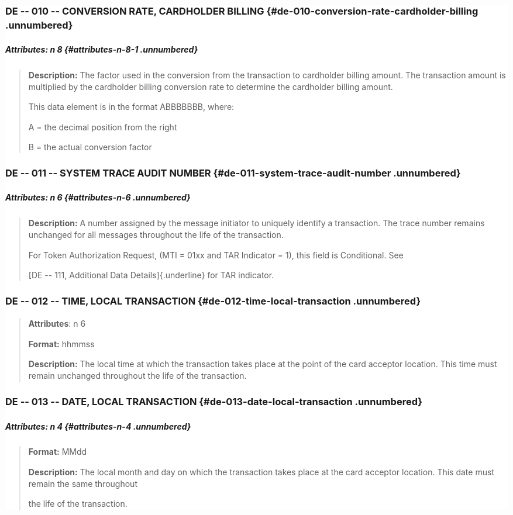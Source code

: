### DE -- 010 -- CONVERSION RATE, CARDHOLDER BILLING {#de-010-conversion-rate-cardholder-billing .unnumbered}

##### Attributes: n 8 {#attributes-n-8-1 .unnumbered}

> **Description:** The factor used in the conversion from the
> transaction to cardholder billing amount. The transaction amount is
> multiplied by the cardholder billing conversion rate to determine the
> cardholder billing amount.
>
> This data element is in the format ABBBBBBB, where:
>
> A = the decimal position from the right
>
> B = the actual conversion factor

### DE -- 011 -- SYSTEM TRACE AUDIT NUMBER {#de-011-system-trace-audit-number .unnumbered}

##### Attributes: n 6 {#attributes-n-6 .unnumbered}

> **Description:** A number assigned by the message initiator to
> uniquely identify a transaction. The trace number remains unchanged
> for all messages throughout the life of the transaction.
>
> For Token Authorization Request, (MTI = 01xx and TAR Indicator = 1),
> this field is Conditional. See
>
> [DE -- 111, Additional Data Details]{.underline} for TAR indicator.

### DE -- 012 -- TIME, LOCAL TRANSACTION {#de-012-time-local-transaction .unnumbered}

> **Attributes**: n 6
>
> **Format:** hhmmss
>
> **Description:** The local time at which the transaction takes place
> at the point of the card acceptor location. This time must remain
> unchanged throughout the life of the transaction.

### DE -- 013 -- DATE, LOCAL TRANSACTION {#de-013-date-local-transaction .unnumbered}

##### Attributes: n 4 {#attributes-n-4 .unnumbered}

> **Format:** MMdd
>
> **Description:** The local month and day on which the transaction
> takes place at the card acceptor location. This date must remain the
> same throughout
>
> the life of the transaction.
